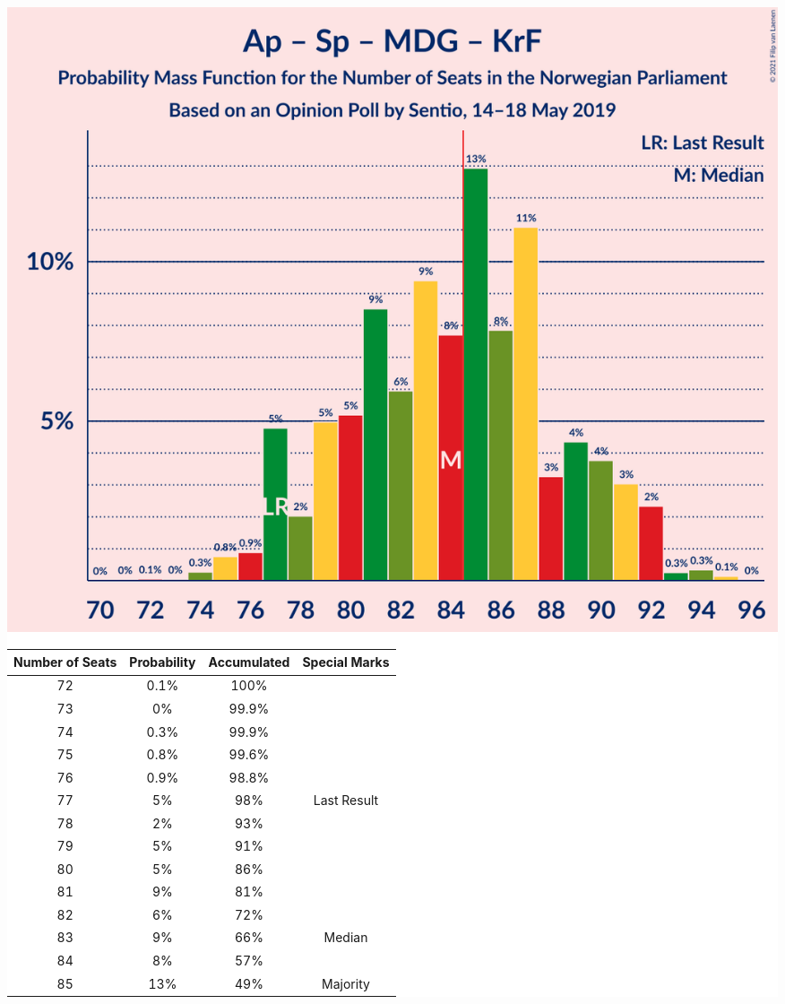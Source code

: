 ![Graph with seats probability mass function not yet produced](2019-05-18-Sentio-coalitions-seats-pmf-ap–sp–mdg–krf.png "Seats Probability Mass Function")

| Number of Seats | Probability | Accumulated | Special Marks |
|:---------------:|:-----------:|:-----------:|:-------------:|
| 72 | 0.1% | 100% |  |
| 73 | 0% | 99.9% |  |
| 74 | 0.3% | 99.9% |  |
| 75 | 0.8% | 99.6% |  |
| 76 | 0.9% | 98.8% |  |
| 77 | 5% | 98% | Last Result |
| 78 | 2% | 93% |  |
| 79 | 5% | 91% |  |
| 80 | 5% | 86% |  |
| 81 | 9% | 81% |  |
| 82 | 6% | 72% |  |
| 83 | 9% | 66% | Median |
| 84 | 8% | 57% |  |
| 85 | 13% | 49% | Majority |